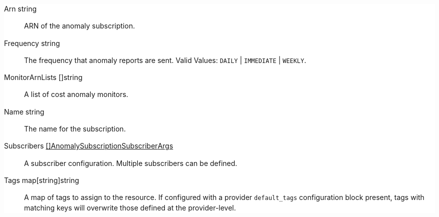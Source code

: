 <a data-swiftype-name="resource-property" data-swiftype-type="text" href="#state_arn_go" style="color: inherit; text-decoration: inherit;">Arn</a>
</span>
        <span class="property-indicator"></span>
        <span class="property-type">string</span>
    </dt>
    <dd><p>ARN of the anomaly subscription.</p>
</dd><dt class="property-optional"
            title="Optional">
        <span id="state_frequency_go">
<a data-swiftype-name="resource-property" data-swiftype-type="text" href="#state_frequency_go" style="color: inherit; text-decoration: inherit;">Frequency</a>
</span>
        <span class="property-indicator"></span>
        <span class="property-type">string</span>
    </dt>
    <dd><p>The frequency that anomaly reports are sent. Valid Values: <code>DAILY</code> | <code>IMMEDIATE</code> | <code>WEEKLY</code>.</p>
</dd><dt class="property-optional"
            title="Optional">
        <span id="state_monitorarnlists_go">
<a data-swiftype-name="resource-property" data-swiftype-type="text" href="#state_monitorarnlists_go" style="color: inherit; text-decoration: inherit;">Monitor<wbr>Arn<wbr>Lists</a>
</span>
        <span class="property-indicator"></span>
        <span class="property-type">[]string</span>
    </dt>
    <dd><p>A list of cost anomaly monitors.</p>
</dd><dt class="property-optional property-replacement"
            title="Optional">
        <span id="state_name_go">
<a data-swiftype-name="resource-property" data-swiftype-type="text" href="#state_name_go" style="color: inherit; text-decoration: inherit;">Name</a>
</span>
        <span class="property-indicator"></span>
        <span class="property-type">string</span>
    </dt>
    <dd><p>The name for the subscription.</p>
</dd><dt class="property-optional"
            title="Optional">
        <span id="state_subscribers_go">
<a data-swiftype-name="resource-property" data-swiftype-type="text" href="#state_subscribers_go" style="color: inherit; text-decoration: inherit;">Subscribers</a>
</span>
        <span class="property-indicator"></span>
        <span class="property-type"><a href="#anomalysubscriptionsubscriber">[]Anomaly<wbr>Subscription<wbr>Subscriber<wbr>Args</a></span>
    </dt>
    <dd><p>A subscriber configuration. Multiple subscribers can be defined.</p>
</dd><dt class="property-optional"
            title="Optional">
        <span id="state_tags_go">
<a data-swiftype-name="resource-property" data-swiftype-type="text" href="#state_tags_go" style="color: inherit; text-decoration: inherit;">Tags</a>
</span>
        <span class="property-indicator"></span>
        <span class="property-type">map[string]string</span>
    </dt>
    <dd><p>A map of tags to assign to the resource. If configured with a provider <code>default_tags</code> configuration block present, tags with matching keys will overwrite those defined at the provider-level.</p>
</dd><dt class="property-optional property-deprecated"
            title="Optional, Deprecated">
        <span id="state_tagsall_go">